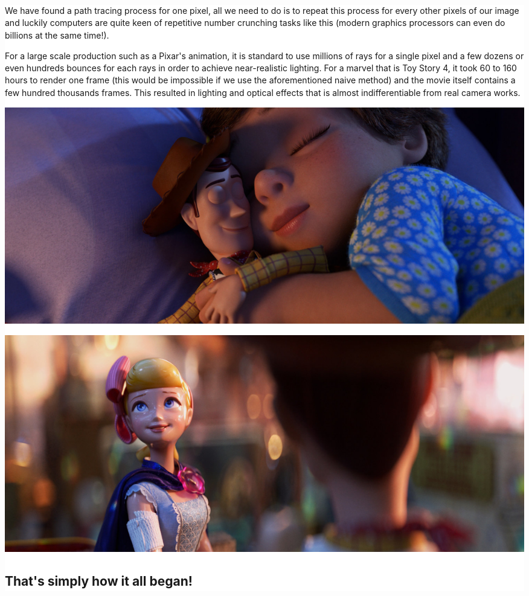 We have found a path tracing process for one pixel, all we need to do is to repeat this process for every other pixels of our image and luckily computers are quite keen of repetitive number crunching tasks like this (modern graphics processors can even do billions at the same time!).

For a large scale production such as a Pixar's animation, it is standard to use millions of rays for a single pixel and a few dozens or even hundreds bounces for each rays in order to achieve near-realistic lighting. For a marvel that is Toy Story 4, it took 60 to 160 hours to render one frame (this would be impossible if we use the aforementioned naive method) and the movie itself contains a few hundred thousands frames. This resulted in lighting and optical effects that is almost indifferentiable from real camera works.

![Notice the soft shadows, the blue haze from the moonlight, the warm tint from the lamp and the subsurface scattering that makes the skin looks natural and Woody's face looks like real plastic. _Toy Story 4, Pixar Animations, 2019_](/images/Ray-tracing/toys1.jpg)

![Bo Peep's porcelain material is clearly defined by how light reflects off of her character model. The optical elements such as the gorgeous bokeh blur is also a product of path tracing combined with advanced image processing algorithms. _Toy Story 4, Pixar Animations, 2019_](/images/Ray-tracing/toys2.jpg)

## That's simply how it all began!
